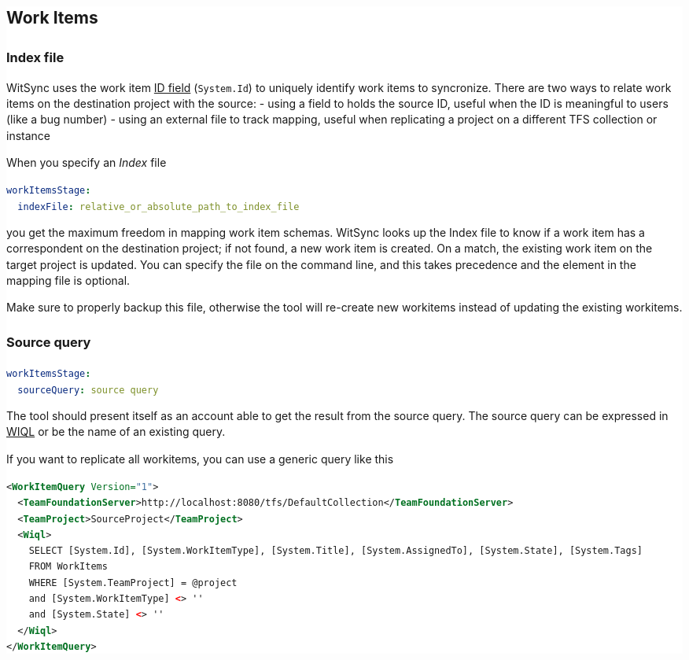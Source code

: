 

## Work Items

### Index file

WitSync uses the work item [ID field](#id-field-optional) (`System.Id`) to uniquely identify work items to syncronize. There are two ways to relate work items on the destination  project with the source:
    - using a field to holds the source ID, useful when the ID is meaningful to users (like a bug number)
    - using an external file to track mapping, useful when replicating a project on a different TFS collection or instance

When you specify an _Index_ file

```YAML
workItemsStage:
  indexFile: relative_or_absolute_path_to_index_file
```
you get the maximum freedom in mapping work item schemas. WitSync looks up the Index file to know if a work item has a correspondent on the destination project; if not found, a new work item is created. On a match, the existing work item on the target project is updated.
You can specify the file on the command line, and this takes precedence and the element in the mapping file is optional.

Make sure to properly backup this file, otherwise the tool will re-create new workitems instead of updating the existing  workitems.

### Source query

```YAML
workItemsStage:
  sourceQuery: source query
```

The tool should present itself as an account able to get the result from the source query. The source query can be expressed in [WIQL](http://msdn.microsoft.com/en-us/library/bb130306.aspx) or be the name of an existing query.

If you want to replicate all workitems, you can use a generic query like this

```XML
<WorkItemQuery Version="1">
  <TeamFoundationServer>http://localhost:8080/tfs/DefaultCollection</TeamFoundationServer>
  <TeamProject>SourceProject</TeamProject>
  <Wiql>
    SELECT [System.Id], [System.WorkItemType], [System.Title], [System.AssignedTo], [System.State], [System.Tags]
    FROM WorkItems
    WHERE [System.TeamProject] = @project
    and [System.WorkItemType] <> ''
    and [System.State] <> ''
  </Wiql>
</WorkItemQuery>
```
